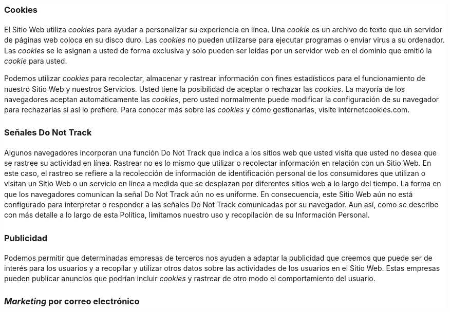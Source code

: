 ### Cookies

El Sitio Web utiliza *cookies* para ayudar
a personalizar su experiencia en línea.
Una *cookie* es un archivo de texto que un
servidor de páginas web coloca en su disco duro.
Las *cookies* no pueden utilizarse para ejecutar programas
o enviar virus a su ordenador.
Las *cookies* se le asignan a usted de forma exclusiva y solo pueden ser leídas
por un servidor web en el dominio que emitió la *cookie* para usted.

Podemos utilizar *cookies* para recolectar, almacenar y rastrear información
con fines estadísticos para el funcionamiento de nuestro Sitio Web
y nuestros Servicios.
Usted tiene la posibilidad de aceptar o rechazar las *cookies*.
La mayoría de los navegadores aceptan automáticamente
las *cookies*, pero usted normalmente puede modificar la configuración
de su navegador para rechazarlas si así lo prefiere.
Para conocer más sobre las *cookies* y cómo gestionarlas,
visite internetcookies.com.

### Señales Do Not Track

Algunos navegadores incorporan una función
Do Not Track que indica a los sitios web que usted visita
que usted no desea que se rastree su actividad en línea.
Rastrear no es lo mismo que utilizar o recolectar
información en relación con un Sitio Web.
En este caso, el rastreo se refiere a la recolección
de información de identificación personal de los consumidores
que utilizan o visitan un Sitio Web o un servicio en línea a medida que se
desplazan por diferentes sitios web a lo largo del tiempo.
La forma en que los navegadores comunican la señal
Do Not Track aún no es uniforme.
En consecuencia, este Sitio Web aún no está configurado
para interpretar o responder a las señales
Do Not Track comunicadas por su navegador.
Aun así, como se describe con más detalle a lo largo de esta Política,
limitamos nuestro uso y recopilación de su Información Personal.

### Publicidad

Podemos permitir que determinadas empresas de terceros
nos ayuden a adaptar la publicidad que creemos
que puede ser de interés para los usuarios y a recopilar
y utilizar otros datos sobre las actividades de los usuarios
en el Sitio Web.
Estas empresas pueden publicar anuncios que podrían incluir *cookies*
y rastrear de otro modo el comportamiento del usuario.

### *Marketing* por correo electrónico
